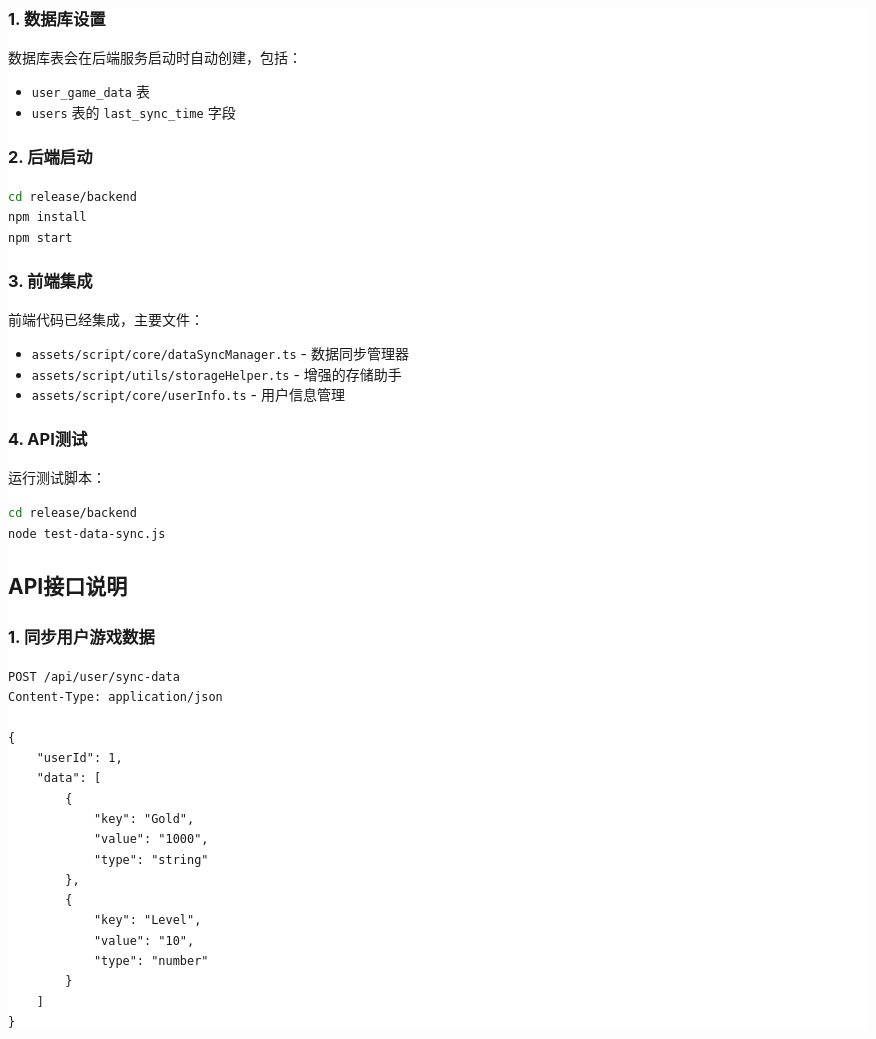 ### 1. 数据库设置

数据库表会在后端服务启动时自动创建，包括：
- `user_game_data` 表
- `users` 表的 `last_sync_time` 字段

### 2. 后端启动

```bash
cd release/backend
npm install
npm start
```

### 3. 前端集成

前端代码已经集成，主要文件：
- `assets/script/core/dataSyncManager.ts` - 数据同步管理器
- `assets/script/utils/storageHelper.ts` - 增强的存储助手
- `assets/script/core/userInfo.ts` - 用户信息管理

### 4. API测试

运行测试脚本：
```bash
cd release/backend
node test-data-sync.js
```

## API接口说明

### 1. 同步用户游戏数据
```
POST /api/user/sync-data
Content-Type: application/json

{
    "userId": 1,
    "data": [
        {
            "key": "Gold",
            "value": "1000",
            "type": "string"
        },
        {
            "key": "Level",
            "value": "10",
            "type": "number"
        }
    ]
}
```
